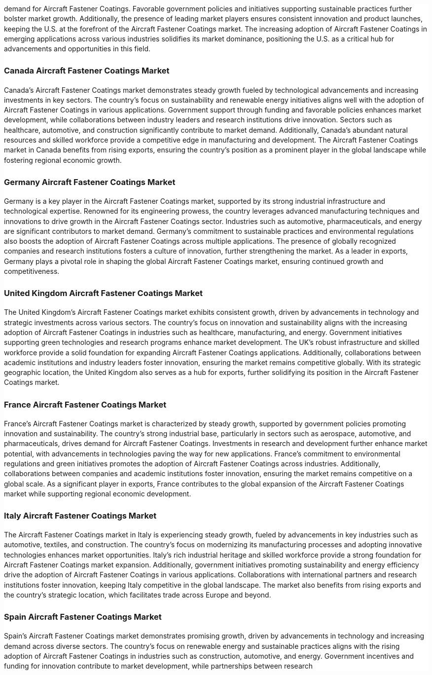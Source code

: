 demand for Aircraft Fastener Coatings. Favorable government policies and initiatives supporting sustainable practices further bolster market growth. Additionally, the presence of leading market players ensures consistent innovation and product launches, keeping the U.S. at the forefront of the Aircraft Fastener Coatings market. The increasing adoption of Aircraft Fastener Coatings in emerging applications across various industries solidifies its market dominance, positioning the U.S. as a critical hub for advancements and opportunities in this field.</p><h3>Canada Aircraft Fastener Coatings Market</h3><p>Canada&rsquo;s Aircraft Fastener Coatings market demonstrates steady growth fueled by technological advancements and increasing investments in key sectors. The country&rsquo;s focus on sustainability and renewable energy initiatives aligns well with the adoption of Aircraft Fastener Coatings in various applications. Government support through funding and favorable policies enhances market development, while collaborations between industry leaders and research institutions drive innovation. Sectors such as healthcare, automotive, and construction significantly contribute to market demand. Additionally, Canada&rsquo;s abundant natural resources and skilled workforce provide a competitive edge in manufacturing and development. The Aircraft Fastener Coatings market in Canada benefits from rising exports, ensuring the country&rsquo;s position as a prominent player in the global landscape while fostering regional economic growth.</p><h3>Germany Aircraft Fastener Coatings Market</h3><p>Germany is a key player in the Aircraft Fastener Coatings market, supported by its strong industrial infrastructure and technological expertise. Renowned for its engineering prowess, the country leverages advanced manufacturing techniques and innovations to drive growth in the Aircraft Fastener Coatings sector. Industries such as automotive, pharmaceuticals, and energy are significant contributors to market demand. Germany&rsquo;s commitment to sustainable practices and environmental regulations also boosts the adoption of Aircraft Fastener Coatings across multiple applications. The presence of globally recognized companies and research institutions fosters a culture of innovation, further strengthening the market. As a leader in exports, Germany plays a pivotal role in shaping the global Aircraft Fastener Coatings market, ensuring continued growth and competitiveness.</p><h3>United Kingdom Aircraft Fastener Coatings Market</h3><p>The United Kingdom&rsquo;s Aircraft Fastener Coatings market exhibits consistent growth, driven by advancements in technology and strategic investments across various sectors. The country&rsquo;s focus on innovation and sustainability aligns with the increasing adoption of Aircraft Fastener Coatings in industries such as healthcare, manufacturing, and energy. Government initiatives supporting green technologies and research programs enhance market development. The UK&rsquo;s robust infrastructure and skilled workforce provide a solid foundation for expanding Aircraft Fastener Coatings applications. Additionally, collaborations between academic institutions and industry leaders foster innovation, ensuring the market remains competitive globally. With its strategic geographic location, the United Kingdom also serves as a hub for exports, further solidifying its position in the Aircraft Fastener Coatings market.</p><h3>France Aircraft Fastener Coatings Market</h3><p>France&rsquo;s Aircraft Fastener Coatings market is characterized by steady growth, supported by government policies promoting innovation and sustainability. The country&rsquo;s strong industrial base, particularly in sectors such as aerospace, automotive, and pharmaceuticals, drives demand for Aircraft Fastener Coatings. Investments in research and development further enhance market potential, with advancements in technologies paving the way for new applications. France&rsquo;s commitment to environmental regulations and green initiatives promotes the adoption of Aircraft Fastener Coatings across industries. Additionally, collaborations between companies and academic institutions foster innovation, ensuring the market remains competitive on a global scale. As a significant player in exports, France contributes to the global expansion of the Aircraft Fastener Coatings market while supporting regional economic development.</p><h3>Italy Aircraft Fastener Coatings Market</h3><p>The Aircraft Fastener Coatings market in Italy is experiencing steady growth, fueled by advancements in key industries such as automotive, textiles, and construction. The country&rsquo;s focus on modernizing its manufacturing processes and adopting innovative technologies enhances market opportunities. Italy&rsquo;s rich industrial heritage and skilled workforce provide a strong foundation for Aircraft Fastener Coatings market expansion. Additionally, government initiatives promoting sustainability and energy efficiency drive the adoption of Aircraft Fastener Coatings in various applications. Collaborations with international partners and research institutions foster innovation, keeping Italy competitive in the global landscape. The market also benefits from rising exports and the country&rsquo;s strategic location, which facilitates trade across Europe and beyond.</p><h3>Spain Aircraft Fastener Coatings Market</h3><p>Spain&rsquo;s Aircraft Fastener Coatings market demonstrates promising growth, driven by advancements in technology and increasing demand across diverse sectors. The country&rsquo;s focus on renewable energy and sustainable practices aligns with the rising adoption of Aircraft Fastener Coatings in industries such as construction, automotive, and energy. Government incentives and funding for innovation contribute to market development, while partnerships between research